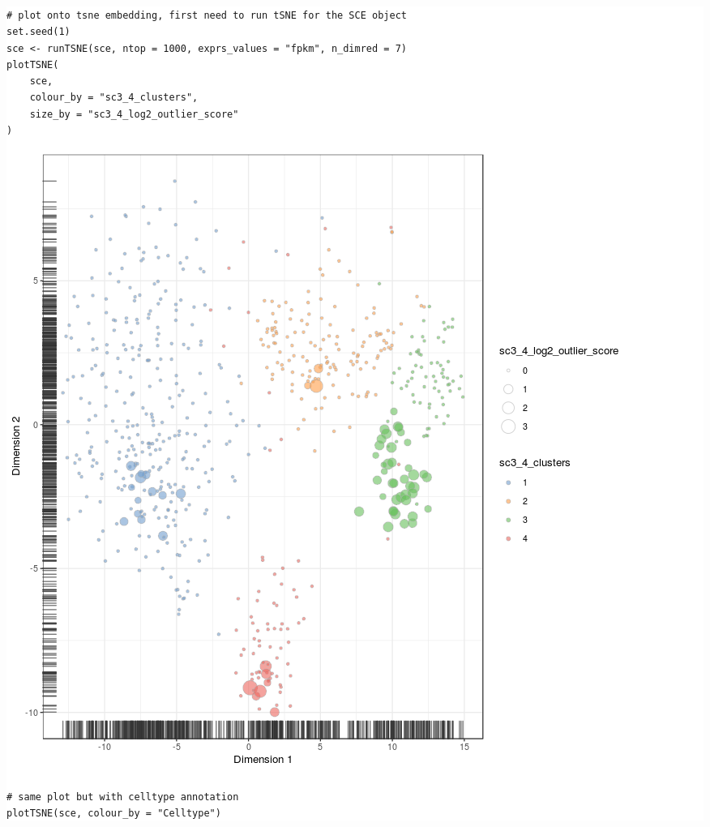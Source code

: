 ``` {.r}
# plot onto tsne embedding, first need to run tSNE for the SCE object
set.seed(1)
sce <- runTSNE(sce, ntop = 1000, exprs_values = "fpkm", n_dimred = 7)
plotTSNE(
    sce, 
    colour_by = "sc3_4_clusters", 
    size_by = "sc3_4_log2_outlier_score"
)
```

![](sc3_R35_files/figure-markdown_github/plots4clusters-2.png)

``` {.r}
# same plot but with celltype annotation
plotTSNE(sce, colour_by = "Celltype")
```
